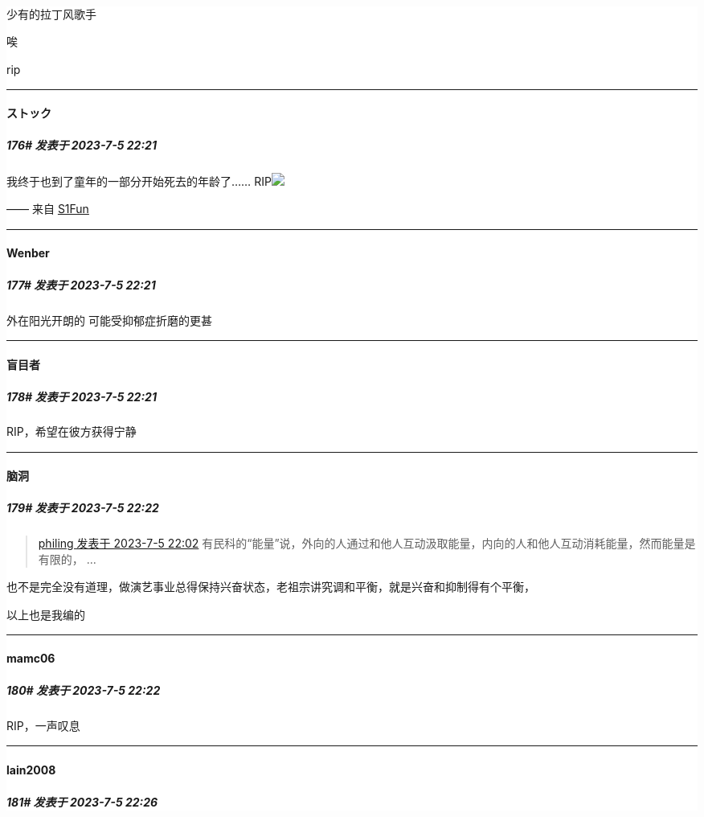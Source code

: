 少有的拉丁风歌手

唉

rip

*****

####  ストック  
##### 176#       发表于 2023-7-5 22:21

我终于也到了童年的一部分开始死去的年龄了……
RIP<img src="https://static.saraba1st.com/image/smiley/face2017/140.png" referrerpolicy="no-referrer">

—— 来自 [S1Fun](https://s1fun.koalcat.com)

*****

####  Wenber  
##### 177#       发表于 2023-7-5 22:21

外在阳光开朗的 可能受抑郁症折磨的更甚

*****

####  盲目者  
##### 178#       发表于 2023-7-5 22:21

RIP，希望在彼方获得宁静

*****

####  脑洞  
##### 179#       发表于 2023-7-5 22:22

<blockquote><a href="httphttps://bbs.saraba1st.com/2b/forum.php?mod=redirect&amp;goto=findpost&amp;pid=61563255&amp;ptid=2143167" target="_blank">philing 发表于 2023-7-5 22:02</a>
有民科的“能量”说，外向的人通过和他人互动汲取能量，内向的人和他人互动消耗能量，然而能量是有限的， ...</blockquote>
也不是完全没有道理，做演艺事业总得保持兴奋状态，老祖宗讲究调和平衡，就是兴奋和抑制得有个平衡，

以上也是我编的

*****

####  mamc06  
##### 180#       发表于 2023-7-5 22:22

RIP，一声叹息


*****

####  lain2008  
##### 181#       发表于 2023-7-5 22:26
